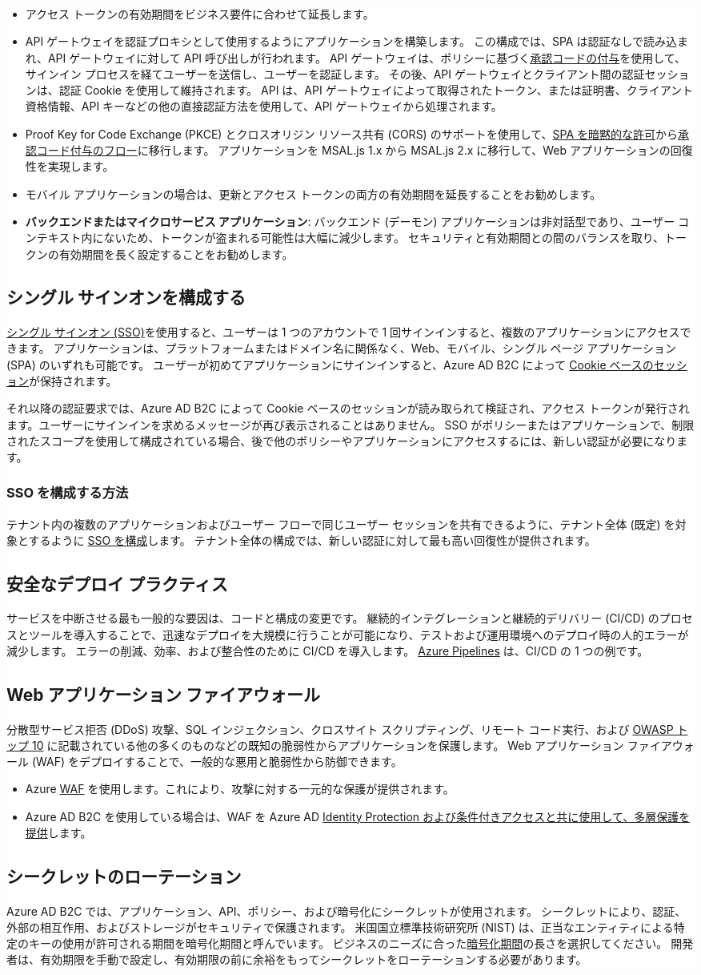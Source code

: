   - アクセス トークンの有効期間をビジネス要件に合わせて延長します。

  - API ゲートウェイを認証プロキシとして使用するようにアプリケーションを構築します。 この構成では、SPA は認証なしで読み込まれ、API ゲートウェイに対して API 呼び出しが行われます。 API ゲートウェイは、ポリシーに基づく[承認コードの付与](https://oauth.net/2/grant-types/authorization-code/)を使用して、サインイン プロセスを経てユーザーを送信し、ユーザーを認証します。 その後、API ゲートウェイとクライアント間の認証セッションは、認証 Cookie を使用して維持されます。 API は、API ゲートウェイによって取得されたトークン、または証明書、クライアント資格情報、API キーなどの他の直接認証方法を使用して、API ゲートウェイから処理されます。

  - Proof Key for Code Exchange (PKCE) とクロスオリジン リソース共有 (CORS) のサポートを使用して、[SPA を暗黙的な許可](https://developer.microsoft.com/identity/blogs/msal-js-2-0-supports-authorization-code-flow-is-now-generally-available/)から[承認コード付与のフロー](../../active-directory-b2c/implicit-flow-single-page-application.md)に移行します。 アプリケーションを MSAL.js 1.x から MSAL.js 2.x に移行して、Web アプリケーションの回復性を実現します。

  - モバイル アプリケーションの場合は、更新とアクセス トークンの両方の有効期間を延長することをお勧めします。

- **バックエンドまたはマイクロサービス アプリケーション**: バックエンド (デーモン) アプリケーションは非対話型であり、ユーザー コンテキスト内にないため、トークンが盗まれる可能性は大幅に減少します。 セキュリティと有効期間との間のバランスを取り、トークンの有効期間を長く設定することをお勧めします。

## <a name="configure-single-sign-on"></a>シングル サインオンを構成する

[シングル サインオン (SSO)](../manage-apps/what-is-single-sign-on.md)を使用すると、ユーザーは 1 つのアカウントで 1 回サインインすると、複数のアプリケーションにアクセスできます。 アプリケーションは、プラットフォームまたはドメイン名に関係なく、Web、モバイル、シングル ページ アプリケーション (SPA) のいずれも可能です。 ユーザーが初めてアプリケーションにサインインすると、Azure AD B2C によって [Cookie ベースのセッション](../../active-directory-b2c/session-behavior.md)が保持されます。

それ以降の認証要求では、Azure AD B2C によって Cookie ベースのセッションが読み取られて検証され、アクセス トークンが発行されます。ユーザーにサインインを求めるメッセージが再び表示されることはありません。 SSO がポリシーまたはアプリケーションで、制限されたスコープを使用して構成されている場合、後で他のポリシーやアプリケーションにアクセスするには、新しい認証が必要になります。

### <a name="how-to-configure-sso"></a>SSO を構成する方法

テナント内の複数のアプリケーションおよびユーザー フローで同じユーザー セッションを共有できるように、テナント全体 (既定) を対象とするように [SSO を構成](../hybrid/how-to-connect-sso-quick-start.md)します。 テナント全体の構成では、新しい認証に対して最も高い回復性が提供されます。  

## <a name="safe-deployment-practices"></a>安全なデプロイ プラクティス

サービスを中断させる最も一般的な要因は、コードと構成の変更です。 継続的インテグレーションと継続的デリバリー (CI/CD) のプロセスとツールを導入することで、迅速なデプロイを大規模に行うことが可能になり、テストおよび運用環境へのデプロイ時の人的エラーが減少します。 エラーの削減、効率、および整合性のために CI/CD を導入します。 [Azure Pipelines](/azure/devops/pipelines/apps/cd/azure/cicd-data-overview) は、CI/CD の 1 つの例です。

## <a name="web-application-firewall"></a>Web アプリケーション ファイアウォール

分散型サービス拒否 (DDoS) 攻撃、SQL インジェクション、クロスサイト スクリプティング、リモート コード実行、および [OWASP トップ 10](https://owasp.org/www-project-top-ten/) に記載されている他の多くのものなどの既知の脆弱性からアプリケーションを保護します。 Web アプリケーション ファイアウォール (WAF) をデプロイすることで、一般的な悪用と脆弱性から防御できます。

- Azure [WAF](../../web-application-firewall/overview.md) を使用します。これにより、攻撃に対する一元的な保護が提供されます。

- Azure AD B2C を使用している場合は、WAF を Azure AD [Identity Protection および条件付きアクセスと共に使用して、多層保護を提供](../../active-directory-b2c/conditional-access-identity-protection-overview.md)します。  

## <a name="secrets-rotation"></a>シークレットのローテーション

Azure AD B2C では、アプリケーション、API、ポリシー、および暗号化にシークレットが使用されます。 シークレットにより、認証、外部の相互作用、およびストレージがセキュリティで保護されます。 米国国立標準技術研究所 (NIST) は、正当なエンティティによる特定のキーの使用が許可される期間を暗号化期間と呼んでいます。 ビジネスのニーズに合った[暗号化期間](https://csrc.nist.gov/publications/detail/sp/800-57-part-1/rev-5/final)の長さを選択してください。 開発者は、有効期限を手動で設定し、有効期限の前に余裕をもってシークレットをローテーションする必要があります。
